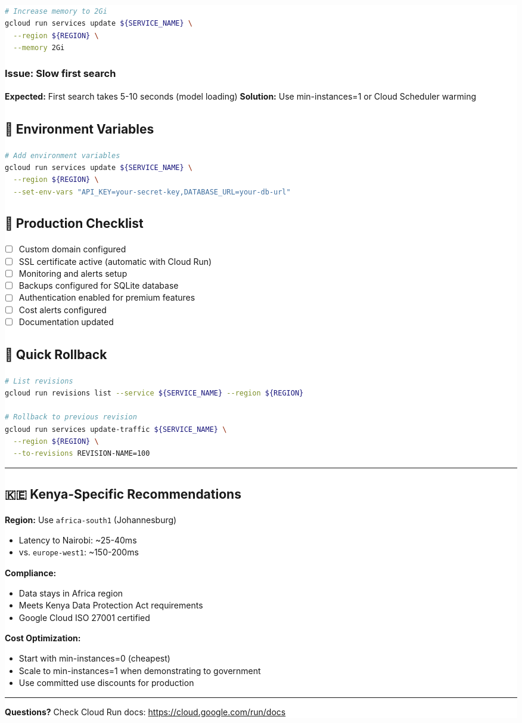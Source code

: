 ```bash
# Increase memory to 2Gi
gcloud run services update ${SERVICE_NAME} \
  --region ${REGION} \
  --memory 2Gi
```

### Issue: Slow first search

**Expected:** First search takes 5-10 seconds (model loading)
**Solution:** Use min-instances=1 or Cloud Scheduler warming

## 📝 Environment Variables

```bash
# Add environment variables
gcloud run services update ${SERVICE_NAME} \
  --region ${REGION} \
  --set-env-vars "API_KEY=your-secret-key,DATABASE_URL=your-db-url"
```

## 🎯 Production Checklist

- [ ] Custom domain configured
- [ ] SSL certificate active (automatic with Cloud Run)
- [ ] Monitoring and alerts setup
- [ ] Backups configured for SQLite database
- [ ] Authentication enabled for premium features
- [ ] Cost alerts configured
- [ ] Documentation updated

## 🚨 Quick Rollback

```bash
# List revisions
gcloud run revisions list --service ${SERVICE_NAME} --region ${REGION}

# Rollback to previous revision
gcloud run services update-traffic ${SERVICE_NAME} \
  --region ${REGION} \
  --to-revisions REVISION-NAME=100
```

---

## 🇰🇪 Kenya-Specific Recommendations

**Region:** Use `africa-south1` (Johannesburg)
- Latency to Nairobi: ~25-40ms
- vs. `europe-west1`: ~150-200ms

**Compliance:**
- Data stays in Africa region
- Meets Kenya Data Protection Act requirements
- Google Cloud ISO 27001 certified

**Cost Optimization:**
- Start with min-instances=0 (cheapest)
- Scale to min-instances=1 when demonstrating to government
- Use committed use discounts for production

---

**Questions?** Check Cloud Run docs: https://cloud.google.com/run/docs
